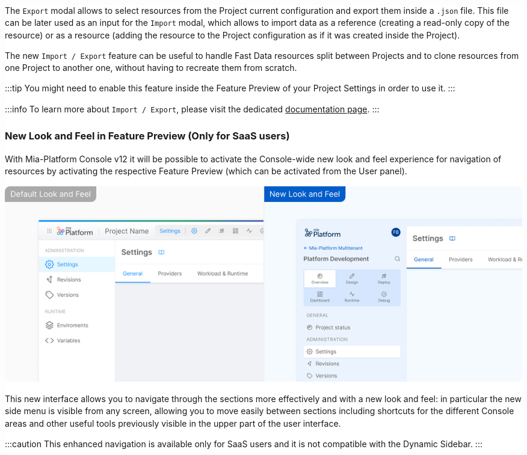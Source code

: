 The `Export` modal allows to select resources from the Project current configuration and export them inside a `.json` file. This file can be later used as an input for the `Import` modal, which allows to import data as a reference (creating a read-only copy of the resource) or as a resource (adding the resource to the Project configuration as if it was created inside the Project).

The new `Import / Export` feature can be useful to handle Fast Data resources split between Projects and to clone resources from one Project to another one, without having to recreate them from scratch.

:::tip
You might need to enable this feature inside the Feature Preview of your Project Settings in order to use it.
:::

:::info
To learn more about `Import / Export`, please visit the dedicated [documentation page](/fast_data/configuration/import_export.md).
:::

### New Look and Feel in Feature Preview (Only for SaaS users)

With Mia-Platform Console v12 it will be possible to activate the Console-wide new look and feel experience for navigation of resources by activating the respective Feature Preview (which can be activated from the User panel).

![New Look and Feel](./img/new-look-and-feel.jpg)

This new interface allows you to navigate through the sections more effectively and with a new look and feel: in particular the new side menu is visible from any screen, allowing you to move easily between sections including shortcuts for the different Console areas and other useful tools previously visible in the upper part of the user interface.

:::caution
This enhanced navigation is available only for SaaS users and it is not compatible with the Dynamic Sidebar.
:::
